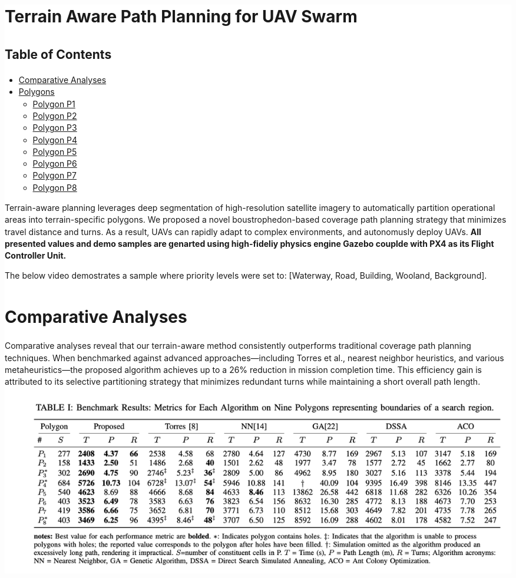 # Terrain Aware Path Planning for UAV Swarm
## Table of Contents

- [Comparative Analyses](#comparative-analyses)
- [Polygons](#polygons)
  - [Polygon P1](#polygon-p1)
  - [Polygon P2](#polygon-p2)
  - [Polygon P3](#polygon-p3)
  - [Polygon P4](#polygon-p4)
  - [Polygon P5](#polygon-p5)
  - [Polygon P6](#polygon-p6)
  - [Polygon P7](#polygon-p7)
  - [Polygon P8](#polygon-p8)


Terrain-aware planning leverages deep segmentation of high-resolution satellite imagery to automatically partition operational areas into terrain-specific polygons. We proposed a novel boustrophedon-based coverage path planning strategy that minimizes travel distance and turns. As a result, UAVs can rapidly adapt to complex environments, and autonomusly deploy UAVs. **All presented values and demo samples are genarted using high-fideliy physics engine Gazebo couplde with PX4 as its Flight Controller Unit.**  



The below video demostrates a sample where priority levels were set to: [Waterway, Road, Building, Wooland, Background]. 

# Comparative Analyses
Comparative analyses reveal that our terrain-aware method consistently outperforms traditional coverage path planning techniques. When benchmarked against advanced approaches—including Torres et al., nearest neighbor heuristics, and various metaheuristics—the proposed algorithm achieves up to a 26% reduction in mission completion time. This efficiency gain is attributed to its selective partitioning strategy that minimizes redundant turns while maintaining a short overall path length. 

<img src="images/results.png"  />
